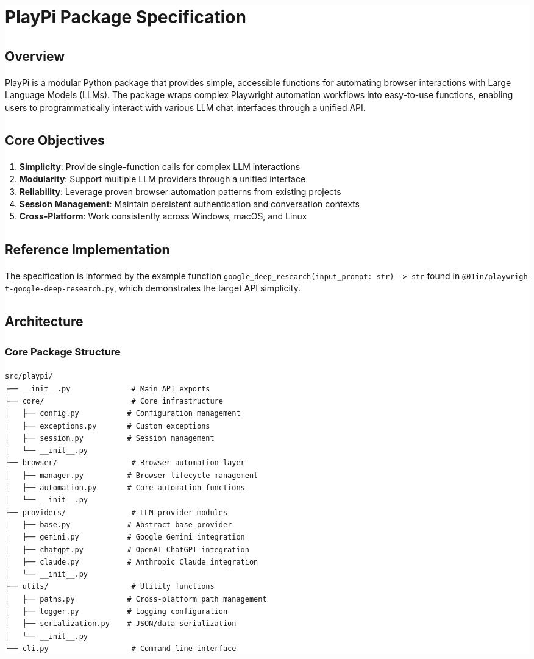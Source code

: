 # PlayPi Package Specification

## Overview

PlayPi is a modular Python package that provides simple, accessible functions for automating browser interactions with Large Language Models (LLMs). The package wraps complex Playwright automation workflows into easy-to-use functions, enabling users to programmatically interact with various LLM chat interfaces through a unified API.

## Core Objectives

1. **Simplicity**: Provide single-function calls for complex LLM interactions
2. **Modularity**: Support multiple LLM providers through a unified interface
3. **Reliability**: Leverage proven browser automation patterns from existing projects
4. **Session Management**: Maintain persistent authentication and conversation contexts
5. **Cross-Platform**: Work consistently across Windows, macOS, and Linux

## Reference Implementation

The specification is informed by the example function `google_deep_research(input_prompt: str) -> str` found in `@01in/playwright-google-deep-research.py`, which demonstrates the target API simplicity.

## Architecture

### Core Package Structure

```
src/playpi/
├── __init__.py              # Main API exports
├── core/                    # Core infrastructure
│   ├── config.py           # Configuration management
│   ├── exceptions.py       # Custom exceptions
│   ├── session.py          # Session management
│   └── __init__.py
├── browser/                 # Browser automation layer
│   ├── manager.py          # Browser lifecycle management
│   ├── automation.py       # Core automation functions
│   └── __init__.py
├── providers/               # LLM provider modules
│   ├── base.py             # Abstract base provider
│   ├── gemini.py           # Google Gemini integration
│   ├── chatgpt.py          # OpenAI ChatGPT integration
│   ├── claude.py           # Anthropic Claude integration
│   └── __init__.py
├── utils/                   # Utility functions
│   ├── paths.py            # Cross-platform path management
│   ├── logger.py           # Logging configuration
│   ├── serialization.py    # JSON/data serialization
│   └── __init__.py
└── cli.py                   # Command-line interface
```
